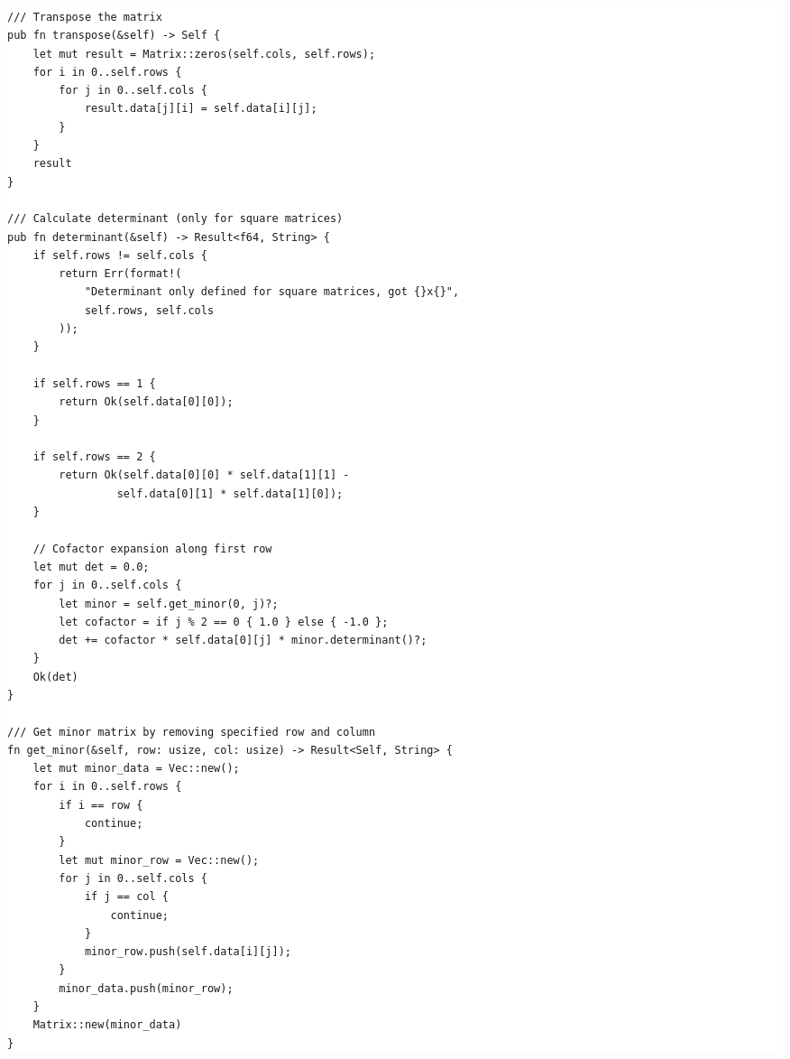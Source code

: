     /// Transpose the matrix
    pub fn transpose(&self) -> Self {
        let mut result = Matrix::zeros(self.cols, self.rows);
        for i in 0..self.rows {
            for j in 0..self.cols {
                result.data[j][i] = self.data[i][j];
            }
        }
        result
    }

    /// Calculate determinant (only for square matrices)
    pub fn determinant(&self) -> Result<f64, String> {
        if self.rows != self.cols {
            return Err(format!(
                "Determinant only defined for square matrices, got {}x{}",
                self.rows, self.cols
            ));
        }

        if self.rows == 1 {
            return Ok(self.data[0][0]);
        }

        if self.rows == 2 {
            return Ok(self.data[0][0] * self.data[1][1] - 
                     self.data[0][1] * self.data[1][0]);
        }

        // Cofactor expansion along first row
        let mut det = 0.0;
        for j in 0..self.cols {
            let minor = self.get_minor(0, j)?;
            let cofactor = if j % 2 == 0 { 1.0 } else { -1.0 };
            det += cofactor * self.data[0][j] * minor.determinant()?;
        }
        Ok(det)
    }

    /// Get minor matrix by removing specified row and column
    fn get_minor(&self, row: usize, col: usize) -> Result<Self, String> {
        let mut minor_data = Vec::new();
        for i in 0..self.rows {
            if i == row {
                continue;
            }
            let mut minor_row = Vec::new();
            for j in 0..self.cols {
                if j == col {
                    continue;
                }
                minor_row.push(self.data[i][j]);
            }
            minor_data.push(minor_row);
        }
        Matrix::new(minor_data)
    }
